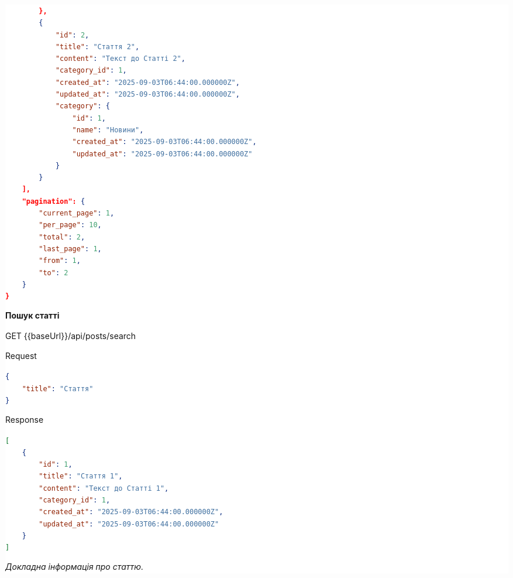 ```json
        },
        {
            "id": 2,
            "title": "Стаття 2",
            "content": "Текст до Статті 2",
            "category_id": 1,
            "created_at": "2025-09-03T06:44:00.000000Z",
            "updated_at": "2025-09-03T06:44:00.000000Z",
            "category": {
                "id": 1,
                "name": "Новини",
                "created_at": "2025-09-03T06:44:00.000000Z",
                "updated_at": "2025-09-03T06:44:00.000000Z"
            }
        }
    ],
    "pagination": {
        "current_page": 1,
        "per_page": 10,
        "total": 2,
        "last_page": 1,
        "from": 1,
        "to": 2
    }
}
```

**Пошук статті**

GET {{baseUrl}}/api/posts/search

Request
```json
{
    "title": "Стаття"
}
```

Response
```json
[
    {
        "id": 1,
        "title": "Стаття 1",
        "content": "Текст до Статті 1",
        "category_id": 1,
        "created_at": "2025-09-03T06:44:00.000000Z",
        "updated_at": "2025-09-03T06:44:00.000000Z"
    }
]
```

*Докладна інформація про статтю.*
